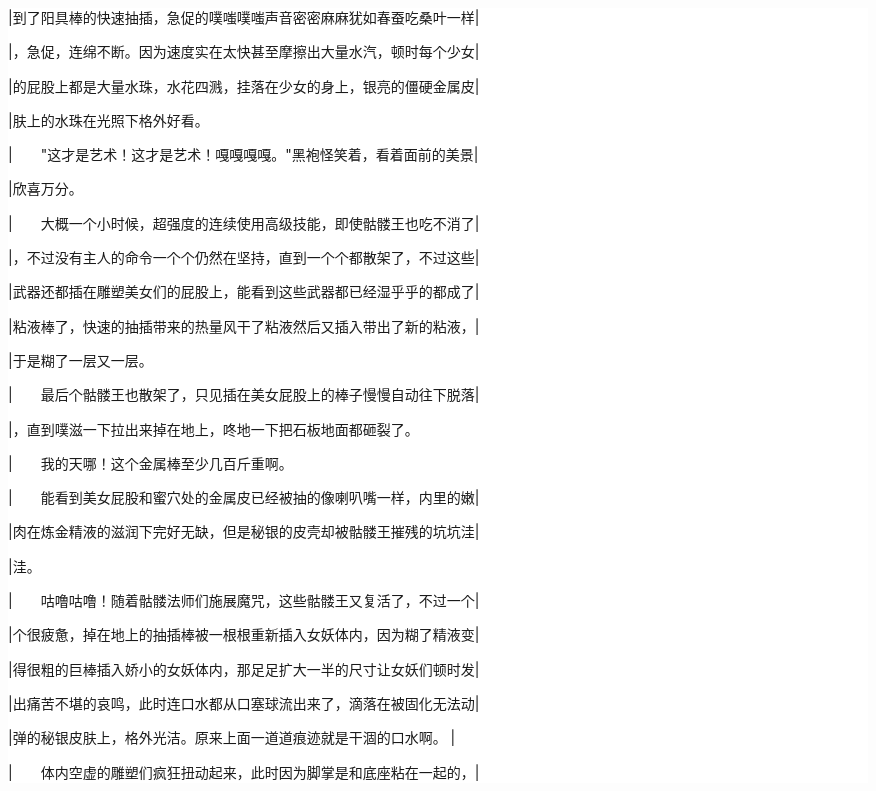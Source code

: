 |到了阳具棒的快速抽插，急促的噗嗤噗嗤声音密密麻麻犹如春蚕吃桑叶一样|

|，急促，连绵不断。因为速度实在太快甚至摩擦出大量水汽，顿时每个少女|

|的屁股上都是大量水珠，水花四溅，挂落在少女的身上，银亮的僵硬金属皮|

|肤上的水珠在光照下格外好看。

|　　"这才是艺术！这才是艺术！嘎嘎嘎嘎。"黑袍怪笑着，看着面前的美景|

|欣喜万分。

|　　大概一个小时候，超强度的连续使用高级技能，即使骷髅王也吃不消了|

|，不过没有主人的命令一个个仍然在坚持，直到一个个都散架了，不过这些|

|武器还都插在雕塑美女们的屁股上，能看到这些武器都已经湿乎乎的都成了|

|粘液棒了，快速的抽插带来的热量风干了粘液然后又插入带出了新的粘液，|

|于是糊了一层又一层。

|　　最后个骷髅王也散架了，只见插在美女屁股上的棒子慢慢自动往下脱落|

|，直到噗滋一下拉出来掉在地上，咚地一下把石板地面都砸裂了。

|　　我的天哪！这个金属棒至少几百斤重啊。

|　　能看到美女屁股和蜜穴处的金属皮已经被抽的像喇叭嘴一样，内里的嫩|

|肉在炼金精液的滋润下完好无缺，但是秘银的皮壳却被骷髅王摧残的坑坑洼|

|洼。

|　　咕噜咕噜！随着骷髅法师们施展魔咒，这些骷髅王又复活了，不过一个|

|个很疲惫，掉在地上的抽插棒被一根根重新插入女妖体内，因为糊了精液变|

|得很粗的巨棒插入娇小的女妖体内，那足足扩大一半的尺寸让女妖们顿时发|

|出痛苦不堪的哀鸣，此时连口水都从口塞球流出来了，滴落在被固化无法动|

|弹的秘银皮肤上，格外光洁。原来上面一道道痕迹就是干涸的口水啊。 |

|　　体内空虚的雕塑们疯狂扭动起来，此时因为脚掌是和底座粘在一起的，|
